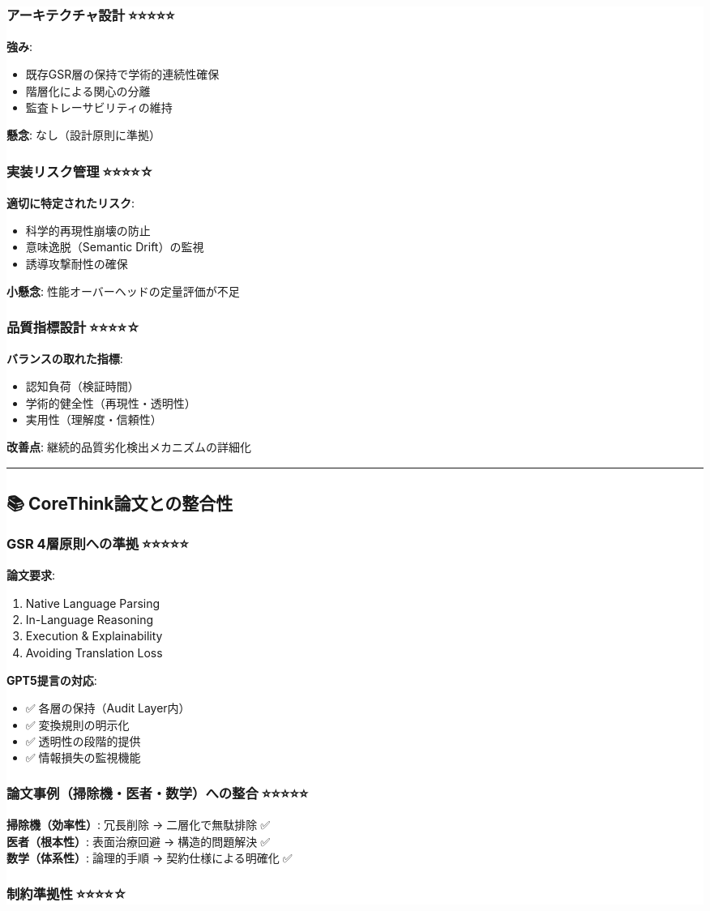 ### アーキテクチャ設計 ⭐⭐⭐⭐⭐

**強み**:
- 既存GSR層の保持で学術的連続性確保
- 階層化による関心の分離
- 監査トレーサビリティの維持

**懸念**: なし（設計原則に準拠）

### 実装リスク管理 ⭐⭐⭐⭐☆

**適切に特定されたリスク**:
- 科学的再現性崩壊の防止
- 意味逸脱（Semantic Drift）の監視
- 誘導攻撃耐性の確保

**小懸念**: 性能オーバーヘッドの定量評価が不足

### 品質指標設計 ⭐⭐⭐⭐☆

**バランスの取れた指標**:
- 認知負荷（検証時間）
- 学術的健全性（再現性・透明性）
- 実用性（理解度・信頼性）

**改善点**: 継続的品質劣化検出メカニズムの詳細化

---

## 📚 **CoreThink論文との整合性**

### GSR 4層原則への準拠 ⭐⭐⭐⭐⭐

**論文要求**:
1. Native Language Parsing
2. In-Language Reasoning  
3. Execution & Explainability
4. Avoiding Translation Loss

**GPT5提言の対応**:
- ✅ 各層の保持（Audit Layer内）
- ✅ 変換規則の明示化
- ✅ 透明性の段階的提供
- ✅ 情報損失の監視機能

### 論文事例（掃除機・医者・数学）への整合 ⭐⭐⭐⭐⭐

**掃除機（効率性）**: 冗長削除 → 二層化で無駄排除 ✅  
**医者（根本性）**: 表面治療回避 → 構造的問題解決 ✅  
**数学（体系性）**: 論理的手順 → 契約仕様による明確化 ✅

### 制約準拠性 ⭐⭐⭐⭐☆
